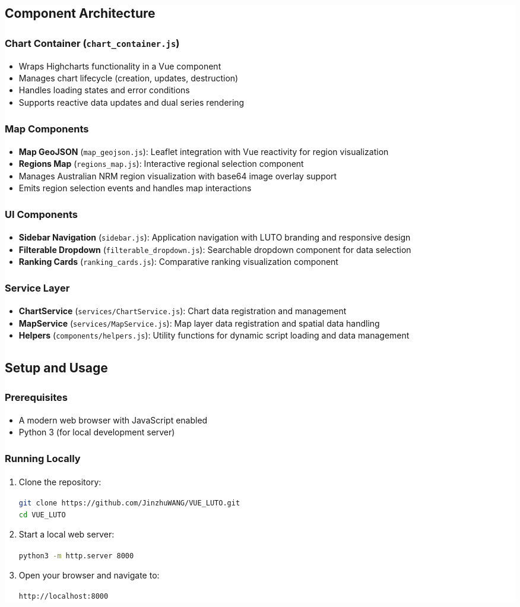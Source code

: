 ## Component Architecture

### Chart Container (`chart_container.js`)
- Wraps Highcharts functionality in a Vue component
- Manages chart lifecycle (creation, updates, destruction)
- Handles loading states and error conditions
- Supports reactive data updates and dual series rendering

### Map Components
- **Map GeoJSON** (`map_geojson.js`): Leaflet integration with Vue reactivity for region visualization
- **Regions Map** (`regions_map.js`): Interactive regional selection component
- Manages Australian NRM region visualization with base64 image overlay support
- Emits region selection events and handles map interactions

### UI Components
- **Sidebar Navigation** (`sidebar.js`): Application navigation with LUTO branding and responsive design
- **Filterable Dropdown** (`filterable_dropdown.js`): Searchable dropdown component for data selection
- **Ranking Cards** (`ranking_cards.js`): Comparative ranking visualization component

### Service Layer
- **ChartService** (`services/ChartService.js`): Chart data registration and management
- **MapService** (`services/MapService.js`): Map layer data registration and spatial data handling
- **Helpers** (`components/helpers.js`): Utility functions for dynamic script loading and data management

## Setup and Usage

### Prerequisites
- A modern web browser with JavaScript enabled
- Python 3 (for local development server)

### Running Locally
1. Clone the repository:
   ```bash
   git clone https://github.com/JinzhuWANG/VUE_LUTO.git
   cd VUE_LUTO
   ```

2. Start a local web server:
   ```bash
   python3 -m http.server 8000
   ```

3. Open your browser and navigate to:
   ```
   http://localhost:8000
   ```

